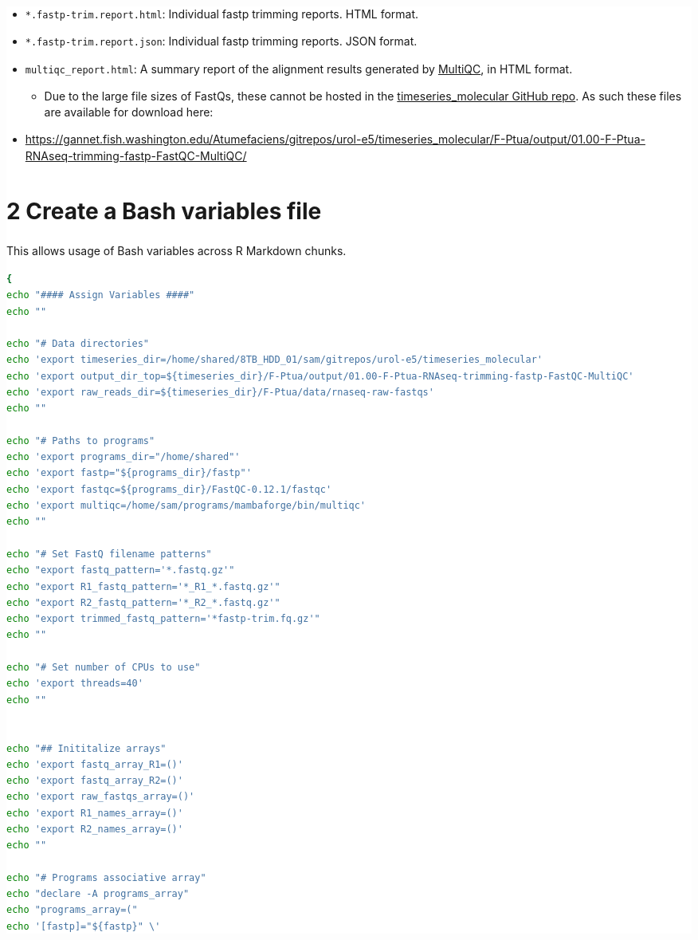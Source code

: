 - `*.fastp-trim.report.html`: Individual fastp trimming reports. HTML
  format.

- `*.fastp-trim.report.json`: Individual fastp trimming reports. JSON
  format.

- `multiqc_report.html`: A summary report of the alignment results
  generated by [MultiQC](https://github.com/MultiQC/MultiQC), in HTML
  format.

  - Due to the large file sizes of FastQs, these cannot be hosted in the
    [timeseries_molecular GitHub
    repo](https://github.com/urol-e5/timeseries_molecular/tree/main). As
    such these files are available for download here:

- <https://gannet.fish.washington.edu/Atumefaciens/gitrepos/urol-e5/timeseries_molecular/F-Ptua/output/01.00-F-Ptua-RNAseq-trimming-fastp-FastQC-MultiQC/>

# 2 Create a Bash variables file

This allows usage of Bash variables across R Markdown chunks.

``` bash
{
echo "#### Assign Variables ####"
echo ""

echo "# Data directories"
echo 'export timeseries_dir=/home/shared/8TB_HDD_01/sam/gitrepos/urol-e5/timeseries_molecular'
echo 'export output_dir_top=${timeseries_dir}/F-Ptua/output/01.00-F-Ptua-RNAseq-trimming-fastp-FastQC-MultiQC'
echo 'export raw_reads_dir=${timeseries_dir}/F-Ptua/data/rnaseq-raw-fastqs'
echo ""

echo "# Paths to programs"
echo 'export programs_dir="/home/shared"'
echo 'export fastp="${programs_dir}/fastp"'
echo 'export fastqc=${programs_dir}/FastQC-0.12.1/fastqc'
echo 'export multiqc=/home/sam/programs/mambaforge/bin/multiqc'
echo ""

echo "# Set FastQ filename patterns"
echo "export fastq_pattern='*.fastq.gz'"
echo "export R1_fastq_pattern='*_R1_*.fastq.gz'"
echo "export R2_fastq_pattern='*_R2_*.fastq.gz'"
echo "export trimmed_fastq_pattern='*fastp-trim.fq.gz'"
echo ""

echo "# Set number of CPUs to use"
echo 'export threads=40'
echo ""


echo "## Inititalize arrays"
echo 'export fastq_array_R1=()'
echo 'export fastq_array_R2=()'
echo 'export raw_fastqs_array=()'
echo 'export R1_names_array=()'
echo 'export R2_names_array=()'
echo ""

echo "# Programs associative array"
echo "declare -A programs_array"
echo "programs_array=("
echo '[fastp]="${fastp}" \'
```